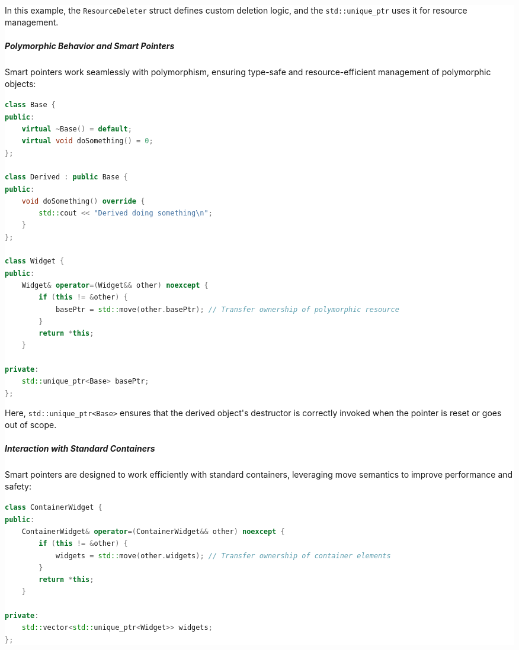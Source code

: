 In this example, the `ResourceDeleter` struct defines custom deletion logic, and the `std::unique_ptr` uses it for resource management.

##### Polymorphic Behavior and Smart Pointers

Smart pointers work seamlessly with polymorphism, ensuring type-safe and resource-efficient management of polymorphic objects:

```cpp
class Base {
public:
    virtual ~Base() = default;
    virtual void doSomething() = 0;
};

class Derived : public Base {
public:
    void doSomething() override {
        std::cout << "Derived doing something\n";
    }
};

class Widget {
public:
    Widget& operator=(Widget&& other) noexcept {
        if (this != &other) {
            basePtr = std::move(other.basePtr); // Transfer ownership of polymorphic resource
        }
        return *this;
    }

private:
    std::unique_ptr<Base> basePtr;
};
```

Here, `std::unique_ptr<Base>` ensures that the derived object's destructor is correctly invoked when the pointer is reset or goes out of scope.

##### Interaction with Standard Containers

Smart pointers are designed to work efficiently with standard containers, leveraging move semantics to improve performance and safety:

```cpp
class ContainerWidget {
public:
    ContainerWidget& operator=(ContainerWidget&& other) noexcept {
        if (this != &other) {
            widgets = std::move(other.widgets); // Transfer ownership of container elements
        }
        return *this;
    }

private:
    std::vector<std::unique_ptr<Widget>> widgets;
};
```
